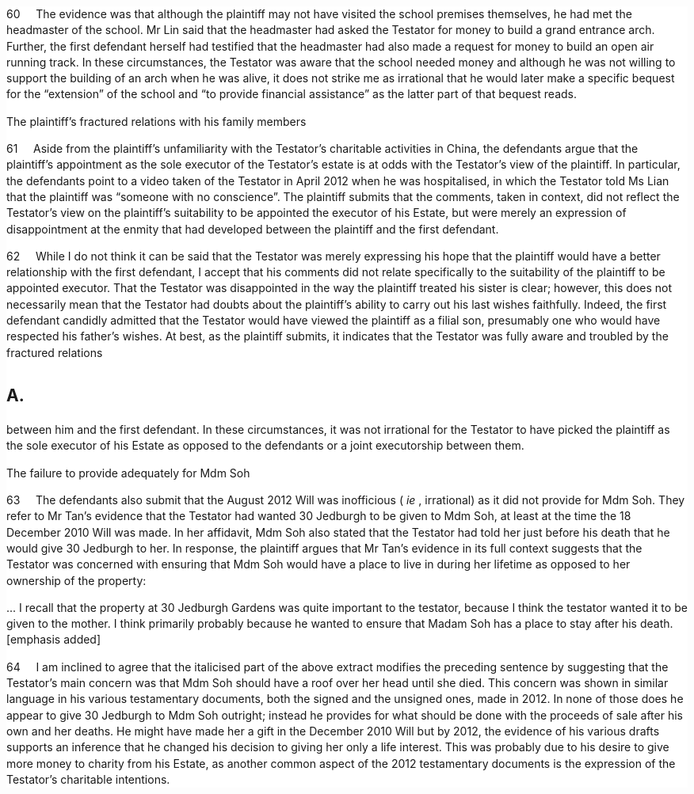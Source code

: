 60     The evidence was that although the plaintiff may not have visited the school premises themselves, he had met the headmaster of the school. Mr Lin said that the headmaster had asked the Testator for money to build a grand entrance arch. Further, the first defendant herself had testified that the headmaster had also made a request for money to build an open air running track. In these circumstances, the Testator was aware that the school needed money and although he was not willing to support the building of an arch when he was alive, it does not strike me as irrational that he would later make a specific bequest for the “extension” of the school and “to provide financial assistance” as the latter part of that bequest reads. 

The plaintiff’s fractured relations with his family members 

61     Aside from the plaintiff’s unfamiliarity with the Testator’s charitable activities in China, the defendants argue that the plaintiff’s appointment as the sole executor of the Testator’s estate is at odds with the Testator’s view of the plaintiff. In particular, the defendants point to a video taken of the Testator in April 2012 when he was hospitalised, in which the Testator told Ms Lian that the plaintiff was “someone with no conscience”. The plaintiff submits that the comments, taken in context, did not reflect the Testator’s view on the plaintiff’s suitability to be appointed the executor of his Estate, but were merely an expression of disappointment at the enmity that had developed between the plaintiff and the first defendant. 

62     While I do not think it can be said that the Testator was merely expressing his hope that the plaintiff would have a better relationship with the first defendant, I accept that his comments did not relate specifically to the suitability of the plaintiff to be appointed executor. That the Testator was disappointed in the way the plaintiff treated his sister is clear; however, this does not necessarily mean that the Testator had doubts about the plaintiff’s ability to carry out his last wishes faithfully. Indeed, the first defendant candidly admitted that the Testator would have viewed the plaintiff as a filial son, presumably one who would have respected his father’s wishes. At best, as the plaintiff submits, it indicates that the Testator was fully aware and troubled by the fractured relations 


## A. 

between him and the first defendant. In these circumstances, it was not irrational for the Testator to have picked the plaintiff as the sole executor of his Estate as opposed to the defendants or a joint executorship between them. 

The failure to provide adequately for Mdm Soh 

63     The defendants also submit that the August 2012 Will was inofficious ( _ie_ , irrational) as it did not provide for Mdm Soh. They refer to Mr Tan’s evidence that the Testator had wanted 30 Jedburgh to be given to Mdm Soh, at least at the time the 18 December 2010 Will was made. In her affidavit, Mdm Soh also stated that the Testator had told her just before his death that he would give 30 Jedburgh to her. In response, the plaintiff argues that Mr Tan’s evidence in its full context suggests that the Testator was concerned with ensuring that Mdm Soh would have a place to live in during her lifetime as opposed to her ownership of the property: 

 ... I recall that the property at 30 Jedburgh Gardens was quite important to the testator, because I think the testator wanted it to be given to the mother. I think primarily probably because he wanted to ensure that Madam Soh has a place to stay after his death. [emphasis added] 

64     I am inclined to agree that the italicised part of the above extract modifies the preceding sentence by suggesting that the Testator’s main concern was that Mdm Soh should have a roof over her head until she died. This concern was shown in similar language in his various testamentary documents, both the signed and the unsigned ones, made in 2012. In none of those does he appear to give 30 Jedburgh to Mdm Soh outright; instead he provides for what should be done with the proceeds of sale after his own and her deaths. He might have made her a gift in the December 2010 Will but by 2012, the evidence of his various drafts supports an inference that he changed his decision to giving her only a life interest. This was probably due to his desire to give more money to charity from his Estate, as another common aspect of the 2012 testamentary documents is the expression of the Testator’s charitable intentions. 
